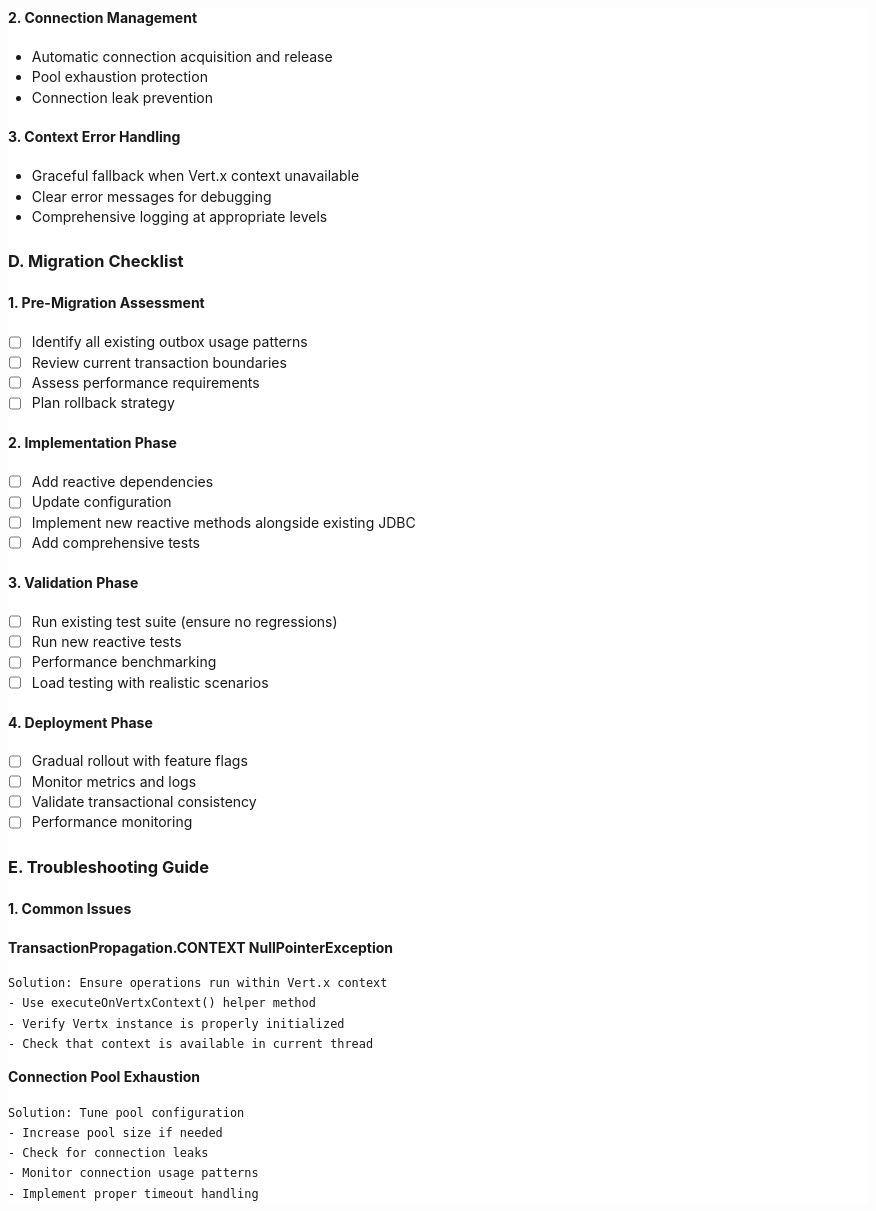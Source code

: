#### **2. Connection Management**
- Automatic connection acquisition and release
- Pool exhaustion protection
- Connection leak prevention

#### **3. Context Error Handling**
- Graceful fallback when Vert.x context unavailable
- Clear error messages for debugging
- Comprehensive logging at appropriate levels

### **D. Migration Checklist**

#### **1. Pre-Migration Assessment**
- [ ] Identify all existing outbox usage patterns
- [ ] Review current transaction boundaries
- [ ] Assess performance requirements
- [ ] Plan rollback strategy

#### **2. Implementation Phase**
- [ ] Add reactive dependencies
- [ ] Update configuration
- [ ] Implement new reactive methods alongside existing JDBC
- [ ] Add comprehensive tests

#### **3. Validation Phase**
- [ ] Run existing test suite (ensure no regressions)
- [ ] Run new reactive tests
- [ ] Performance benchmarking
- [ ] Load testing with realistic scenarios

#### **4. Deployment Phase**
- [ ] Gradual rollout with feature flags
- [ ] Monitor metrics and logs
- [ ] Validate transactional consistency
- [ ] Performance monitoring

### **E. Troubleshooting Guide**

#### **1. Common Issues**

**TransactionPropagation.CONTEXT NullPointerException**
```
Solution: Ensure operations run within Vert.x context
- Use executeOnVertxContext() helper method
- Verify Vertx instance is properly initialized
- Check that context is available in current thread
```

**Connection Pool Exhaustion**
```
Solution: Tune pool configuration
- Increase pool size if needed
- Check for connection leaks
- Monitor connection usage patterns
- Implement proper timeout handling
```
